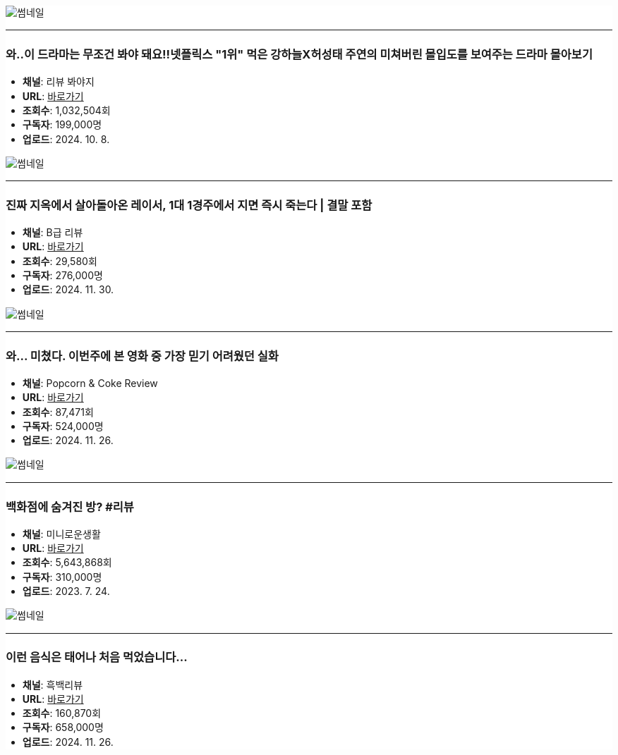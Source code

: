 ![썸네일](https://i.ytimg.com/vi/AgOI-uNFk6Q/hqdefault.jpg)

---

### 와..이 드라마는 무조건 봐야 돼요!!넷플릭스 &quot;1위&quot; 먹은 강하늘X허성태 주연의 미쳐버린 몰입도를 보여주는 드라마 몰아보기
- **채널**: 리뷰 봐야지
- **URL**: [바로가기](https://youtube.com/watch?v=UtnXYjOefUc)
- **조회수**: 1,032,504회
- **구독자**: 199,000명
- **업로드**: 2024. 10. 8.

![썸네일](https://i.ytimg.com/vi/UtnXYjOefUc/hqdefault.jpg)

---

### 진짜 지옥에서 살아돌아온 레이서, 1대 1경주에서 지면 즉시 죽는다 | 결말 포함
- **채널**: B급 리뷰
- **URL**: [바로가기](https://youtube.com/watch?v=aIGdBowBskM)
- **조회수**: 29,580회
- **구독자**: 276,000명
- **업로드**: 2024. 11. 30.

![썸네일](https://i.ytimg.com/vi/aIGdBowBskM/hqdefault.jpg)

---

### 와... 미쳤다. 이번주에 본 영화 중 가장 믿기 어려웠던 실화
- **채널**: Popcorn & Coke Review
- **URL**: [바로가기](https://youtube.com/watch?v=tZfmr_1AwzA)
- **조회수**: 87,471회
- **구독자**: 524,000명
- **업로드**: 2024. 11. 26.

![썸네일](https://i.ytimg.com/vi/tZfmr_1AwzA/hqdefault.jpg)

---

### 백화점에 숨겨진 방? #리뷰
- **채널**: 미니로운생활
- **URL**: [바로가기](https://youtube.com/watch?v=Oeg7xV-lbrc)
- **조회수**: 5,643,868회
- **구독자**: 310,000명
- **업로드**: 2023. 7. 24.

![썸네일](https://i.ytimg.com/vi/Oeg7xV-lbrc/hqdefault.jpg)

---

### 이런 음식은 태어나 처음 먹었습니다...
- **채널**: 흑백리뷰
- **URL**: [바로가기](https://youtube.com/watch?v=V940ETm6wHM)
- **조회수**: 160,870회
- **구독자**: 658,000명
- **업로드**: 2024. 11. 26.
